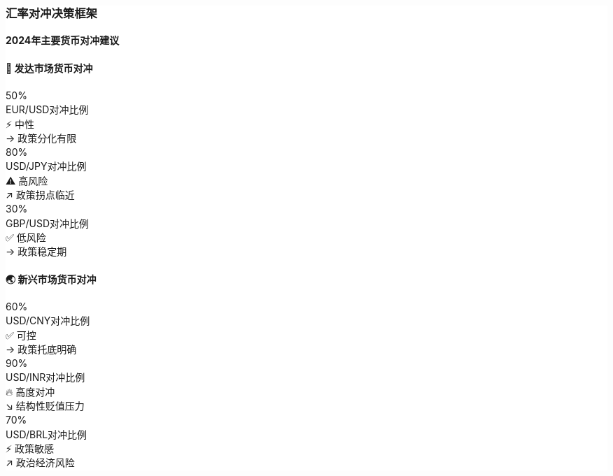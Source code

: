 ### 汇率对冲决策框架

**2024年主要货币对冲建议**

<div class="hedging-dashboard">
<div class="dashboard-section">
<h4>💱 发达市场货币对冲</h4>
<div class="indicator-grid">
<div class="indicator-card moderate">
<div class="indicator-value">50%</div>
<div class="indicator-label">EUR/USD对冲比例</div>
<div class="indicator-status">⚡ 中性</div>
<div class="indicator-trend">→ 政策分化有限</div>
</div>
<div class="indicator-card weak">
<div class="indicator-value">80%</div>
<div class="indicator-label">USD/JPY对冲比例</div>
<div class="indicator-status">⚠️ 高风险</div>
<div class="indicator-trend">↗️ 政策拐点临近</div>
</div>
<div class="indicator-card strong">
<div class="indicator-value">30%</div>
<div class="indicator-label">GBP/USD对冲比例</div>
<div class="indicator-status">✅ 低风险</div>
<div class="indicator-trend">→ 政策稳定期</div>
</div>
</div>
</div>

<div class="dashboard-section">
<h4>🌏 新兴市场货币对冲</h4>
<div class="indicator-grid">
<div class="indicator-card strong">
<div class="indicator-value">60%</div>
<div class="indicator-label">USD/CNY对冲比例</div>
<div class="indicator-status">✅ 可控</div>
<div class="indicator-trend">→ 政策托底明确</div>
</div>
<div class="indicator-card weak">
<div class="indicator-value">90%</div>
<div class="indicator-label">USD/INR对冲比例</div>
<div class="indicator-status">🔥 高度对冲</div>
<div class="indicator-trend">↘️ 结构性贬值压力</div>
</div>
<div class="indicator-card moderate">
<div class="indicator-value">70%</div>
<div class="indicator-label">USD/BRL对冲比例</div>
<div class="indicator-status">⚡ 政策敏感</div>
<div class="indicator-trend">↗️ 政治经济风险</div>
</div>
</div>
</div>
